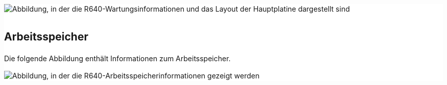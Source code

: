 ![Abbildung, in der die R640-Wartungsinformationen und das Layout der Hauptplatine dargestellt sind](media/image-73.png)

## <a name="memory"></a>Arbeitsspeicher

Die folgende Abbildung enthält Informationen zum Arbeitsspeicher.


![Abbildung, in der die R640-Arbeitsspeicherinformationen gezeigt werden](media/image-74.png)
